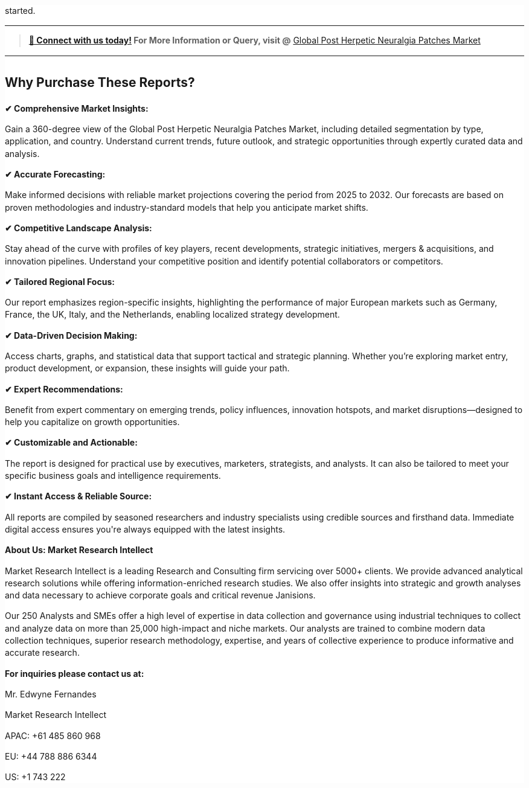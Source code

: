 started.</p><hr /><blockquote><p><span class="font-[700]"><strong><a href="https://www.marketresearchintellect.com/product/global-post-herpetic-neuralgia-patches-market-size-and-forecast/?utm_source=Linkedin&utm_medium=019">📩 Connect with us today!</a> For More Information or Query, visit&nbsp;@</strong>&nbsp;</span><span class="font-[700]"><a href="https://www.marketresearchintellect.com/product/global-post-herpetic-neuralgia-patches-market-size-and-forecast/?utm_source=Linkedin&utm_medium=019" target="_blank" data-tracking-control-name="article-ssr-frontend-pulse_little-text-block" data-tracking-will-navigate="" data-test-link="">Global Post Herpetic Neuralgia Patches Market</a></span></p></blockquote><hr /><h2>Why Purchase These Reports?</h2><p><strong>✔ Comprehensive Market Insights:</strong></p><p>Gain a 360-degree view of the Global Post Herpetic Neuralgia Patches Market, including detailed segmentation by type, application, and country. Understand current trends, future outlook, and strategic opportunities through expertly curated data and analysis.</p><p><strong>✔ Accurate Forecasting:</strong></p><p>Make informed decisions with reliable market projections covering the period from 2025 to 2032. Our forecasts are based on proven methodologies and industry-standard models that help you anticipate market shifts.</p><p><strong>✔ Competitive Landscape Analysis:</strong></p><p>Stay ahead of the curve with profiles of key players, recent developments, strategic initiatives, mergers &amp; acquisitions, and innovation pipelines. Understand your competitive position and identify potential collaborators or competitors.</p><p><strong>✔ Tailored Regional Focus:</strong></p><p>Our report emphasizes region-specific insights, highlighting the performance of major European markets such as Germany, France, the UK, Italy, and the Netherlands, enabling localized strategy development.</p><p><strong>✔ Data-Driven Decision Making:</strong></p><p>Access charts, graphs, and statistical data that support tactical and strategic planning. Whether you&rsquo;re exploring market entry, product development, or expansion, these insights will guide your path.</p><p><strong>✔ Expert Recommendations:</strong></p><p>Benefit from expert commentary on emerging trends, policy influences, innovation hotspots, and market disruptions&mdash;designed to help you capitalize on growth opportunities.</p><p><strong>✔ Customizable and Actionable:</strong></p><p>The report is designed for practical use by executives, marketers, strategists, and analysts. It can also be tailored to meet your specific business goals and intelligence requirements.</p><p><strong>✔ Instant Access &amp; Reliable Source:</strong></p><p>All reports are compiled by seasoned researchers and industry specialists using credible sources and firsthand data. Immediate digital access ensures you're always equipped with the latest insights.</p><p><strong><span class="font-[700]">About Us: Market Research Intellect</span></strong></p><p><span class="">Market Research Intellect is a leading Research and Consulting firm servicing over 5000+ clients. We provide advanced analytical research solutions while offering information-enriched research studies.&nbsp;</span>We also offer insights into strategic and growth analyses and data necessary to achieve corporate goals and critical revenue Janisions.</p><p><span class="">Our 250 Analysts and SMEs offer a high level of expertise in data collection and governance using industrial techniques to collect and analyze data on more than 25,000 high-impact and niche markets. Our analysts are trained to combine modern data collection techniques, superior research methodology, expertise, and years of collective experience to produce informative and accurate research.</span></p><p><strong>For inquiries please contact us at:</strong></p><p>Mr. Edwyne Fernandes</p><p>Market Research Intellect</p><p>APAC: +61 485 860 968</p><p>EU: +44 788 886 6344</p><p>US: +1 743 222